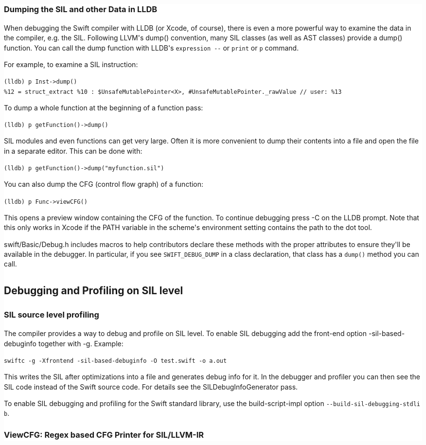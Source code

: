 ### Dumping the SIL and other Data in LLDB

When debugging the Swift compiler with LLDB (or Xcode, of course), there is
even a more powerful way to examine the data in the compiler, e.g. the SIL.
Following LLVM's dump() convention, many SIL classes (as well as AST classes)
provide a dump() function. You can call the dump function with LLDB's
`expression --` or `print` or `p` command.

For example, to examine a SIL instruction:

    (lldb) p Inst->dump()
    %12 = struct_extract %10 : $UnsafeMutablePointer<X>, #UnsafeMutablePointer._rawValue // user: %13

To dump a whole function at the beginning of a function pass:

    (lldb) p getFunction()->dump()

SIL modules and even functions can get very large. Often it is more convenient
to dump their contents into a file and open the file in a separate editor.
This can be done with:

    (lldb) p getFunction()->dump("myfunction.sil")

You can also dump the CFG (control flow graph) of a function:

    (lldb) p Func->viewCFG()

This opens a preview window containing the CFG of the function. To continue
debugging press <CTRL>-C on the LLDB prompt.
Note that this only works in Xcode if the PATH variable in the scheme's
environment setting contains the path to the dot tool.

swift/Basic/Debug.h includes macros to help contributors declare these methods
with the proper attributes to ensure they'll be available in the debugger. In
particular, if you see `SWIFT_DEBUG_DUMP` in a class declaration, that class
has a `dump()` method you can call.

## Debugging and Profiling on SIL level

### SIL source level profiling

The compiler provides a way to debug and profile on SIL level. To enable SIL
debugging add the front-end option -sil-based-debuginfo together with -g.
Example:

    swiftc -g -Xfrontend -sil-based-debuginfo -O test.swift -o a.out

This writes the SIL after optimizations into a file and generates debug info
for it. In the debugger and profiler you can then see the SIL code instead of
the Swift source code.
For details see the SILDebugInfoGenerator pass.

To enable SIL debugging and profiling for the Swift standard library, use
the build-script-impl option `--build-sil-debugging-stdlib`.

### ViewCFG: Regex based CFG Printer for SIL/LLVM-IR
